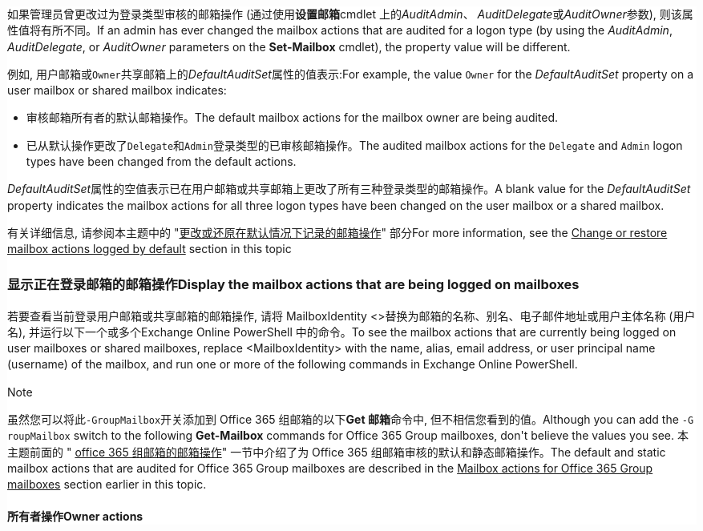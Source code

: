<span data-ttu-id="76ffd-321">如果管理员曾更改过为登录类型审核的邮箱操作 (通过使用**设置邮箱**cmdlet 上的*AuditAdmin*、 *AuditDelegate*或*AuditOwner*参数), 则该属性值将有所不同。</span><span class="sxs-lookup"><span data-stu-id="76ffd-321">If an admin has ever changed the mailbox actions that are audited for a logon type (by using the *AuditAdmin*, *AuditDelegate*, or *AuditOwner* parameters on the **Set-Mailbox** cmdlet), the property value will be different.</span></span>

<span data-ttu-id="76ffd-322">例如, 用户邮箱或`Owner`共享邮箱上的*DefaultAuditSet*属性的值表示:</span><span class="sxs-lookup"><span data-stu-id="76ffd-322">For example, the value `Owner` for the *DefaultAuditSet* property on a user mailbox or shared mailbox indicates:</span></span>

- <span data-ttu-id="76ffd-323">审核邮箱所有者的默认邮箱操作。</span><span class="sxs-lookup"><span data-stu-id="76ffd-323">The default mailbox actions for the mailbox owner are being audited.</span></span>

- <span data-ttu-id="76ffd-324">已从默认操作更改了`Delegate`和`Admin`登录类型的已审核邮箱操作。</span><span class="sxs-lookup"><span data-stu-id="76ffd-324">The audited mailbox actions for the `Delegate` and `Admin` logon types have been changed from the default actions.</span></span>

<span data-ttu-id="76ffd-325">*DefaultAuditSet*属性的空值表示已在用户邮箱或共享邮箱上更改了所有三种登录类型的邮箱操作。</span><span class="sxs-lookup"><span data-stu-id="76ffd-325">A blank value for the *DefaultAuditSet* property indicates the mailbox actions for all three logon types have been changed on the user mailbox or a shared mailbox.</span></span>

<span data-ttu-id="76ffd-326">有关详细信息, 请参阅本主题中的 "[更改或还原在默认情况下记录的邮箱操作](#change-or-restore-mailbox-actions-logged-by-default)" 部分</span><span class="sxs-lookup"><span data-stu-id="76ffd-326">For more information, see the [Change or restore mailbox actions logged by default](#change-or-restore-mailbox-actions-logged-by-default) section in this topic</span></span>

### <a name="display-the-mailbox-actions-that-are-being-logged-on-mailboxes"></a><span data-ttu-id="76ffd-327">显示正在登录邮箱的邮箱操作</span><span class="sxs-lookup"><span data-stu-id="76ffd-327">Display the mailbox actions that are being logged on mailboxes</span></span>

<span data-ttu-id="76ffd-328">若要查看当前登录用户邮箱或共享邮箱的邮箱操作, 请将 MailboxIdentity \<\>替换为邮箱的名称、别名、电子邮件地址或用户主体名称 (用户名), 并运行以下一个或多个Exchange Online PowerShell 中的命令。</span><span class="sxs-lookup"><span data-stu-id="76ffd-328">To see the mailbox actions that are currently being logged on user mailboxes or shared mailboxes, replace \<MailboxIdentity\> with the name, alias, email address, or user principal name (username) of the mailbox, and run one or more of the following commands in Exchange Online PowerShell.</span></span>

> [!NOTE]
> <span data-ttu-id="76ffd-329">虽然您可以将此`-GroupMailbox`开关添加到 Office 365 组邮箱的以下**Get 邮箱**命令中, 但不相信您看到的值。</span><span class="sxs-lookup"><span data-stu-id="76ffd-329">Although you can add the `-GroupMailbox` switch to the following **Get-Mailbox** commands for Office 365 Group mailboxes, don't believe the values you see.</span></span> <span data-ttu-id="76ffd-330">本主题前面的 " [office 365 组邮箱的邮箱操作](#mailbox-actions-for-office-365-group-mailboxes)" 一节中介绍了为 Office 365 组邮箱审核的默认和静态邮箱操作。</span><span class="sxs-lookup"><span data-stu-id="76ffd-330">The default and static mailbox actions that are audited for Office 365 Group mailboxes are described in the [Mailbox actions for Office 365 Group mailboxes](#mailbox-actions-for-office-365-group-mailboxes) section earlier in this topic.</span></span>

#### <a name="owner-actions"></a><span data-ttu-id="76ffd-331">所有者操作</span><span class="sxs-lookup"><span data-stu-id="76ffd-331">Owner actions</span></span>
